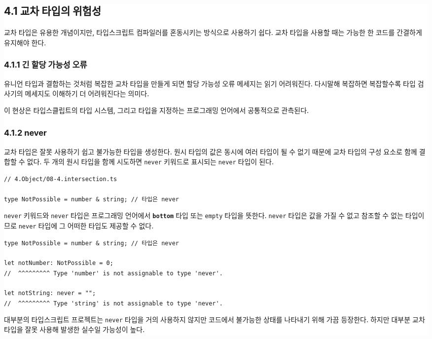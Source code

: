 ## 4.1 교차 타입의 위험성

교차 타입은 유용한 개념이지만, 타입스크립트 컴파일러를 혼동시키는 방식으로 사용하기 쉽다.
교차 타입을 사용할 때는 가능한 한 코드를 간결하게 유지해야 한다.

### 4.1.1 긴 할당 가능성 오류

유니언 타입과 결합하는 것처럼 복잡한 교차 타입을 만들게 되면 할당 가능성 오류 메세지는 읽기 어려워진다.
다시말해 복잡하면 복잡할수록 타입 검사기의 메세지도 이해하기 더 어려워진다는 의미다.

이 현상은 타입스클립트의 타입 시스템, 그리고 타입을 지정하는 프로그래밍 언어에서 공통적으로 관측된다.

### 4.1.2 never

교차 타입은 잘못 사용하기 쉽고 불가능한 타입을 생성한다. 원시 타입의 값은 동시에 여러 타입이 될 수 없기 때문에 교차 타입의 구성 요소로 함께 결합할 수 없다. 두 개의 원시 타입을 함께 시도하면 `never` 키워드로 표시되는 `never` 타입이 된다.

```tsx
// 4.Object/08-4.intersection.ts

type NotPossible = number & string; // 타입은 never
```

`never` 키워드와 `never` 타입은 프로그래밍 언어에서 **`bottom`** 타입 또는 `empty` 타입을 뜻한다. `never` 타입은 값을 가질 수 없고 참조할 수 없는 타입이므로 `never` 타입에 그 어떠한 타입도 제공할 수 없다.

```tsx
type NotPossible = number & string; // 타입은 never

let notNumber: NotPossible = 0;
//  ^^^^^^^^^ Type 'number' is not assignable to type 'never'.

let notString: never = "";
//  ^^^^^^^^^ Type 'string' is not assignable to type 'never'.
```

대부분의 타입스크립트 프로젝트는 `never` 타입을 거의 사용하지 않지만 코드에서 불가능한 상태를 나타내기 위해 가끔 등장한다. 하지만 대부분 교차 타입을 잘못 사용해 발생한 실수일 가능성이 높다.
